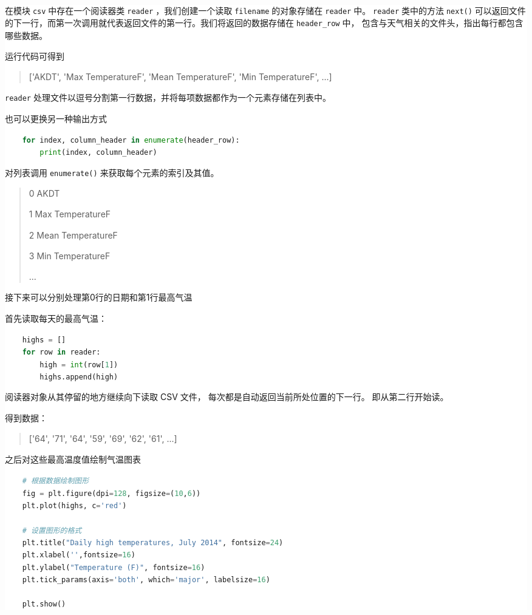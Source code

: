 在模块 `csv` 中存在一个阅读器类 `reader` ，我们创建一个读取 `filename` 的对象存储在 `reader` 中。
`reader` 类中的方法 `next()` 可以返回文件的下一行，而第一次调用就代表返回文件的第一行。我们将返回的数据存储在 `header_row` 中，
包含与天气相关的文件头，指出每行都包含哪些数据。

运行代码可得到

> ['AKDT', 'Max TemperatureF', 'Mean TemperatureF', 'Min TemperatureF', ...]

`reader` 处理文件以逗号分割第一行数据，并将每项数据都作为一个元素存储在列表中。

也可以更换另一种输出方式

```python
    for index, column_header in enumerate(header_row):
        print(index, column_header)
```

对列表调用 `enumerate()` 来获取每个元素的索引及其值。

> 0 AKDT
>
> 1 Max TemperatureF
>
> 2 Mean TemperatureF
>
> 3 Min TemperatureF
>
> ...

接下来可以分别处理第0行的日期和第1行最高气温

首先读取每天的最高气温：

```python
    highs = []
    for row in reader:
        high = int(row[1])
        highs.append(high)
```

阅读器对象从其停留的地方继续向下读取 CSV 文件， 每次都是自动返回当前所处位置的下一行。
即从第二行开始读。

得到数据：

> ['64', '71', '64', '59', '69', '62', '61', ...]

之后对这些最高温度值绘制气温图表

```python
    # 根据数据绘制图形
    fig = plt.figure(dpi=128, figsize=(10,6))
    plt.plot(highs, c='red')

    # 设置图形的格式
    plt.title("Daily high temperatures, July 2014", fontsize=24)
    plt.xlabel('',fontsize=16)
    plt.ylabel("Temperature (F)", fontsize=16)
    plt.tick_params(axis='both', which='major', labelsize=16)

    plt.show()
```
